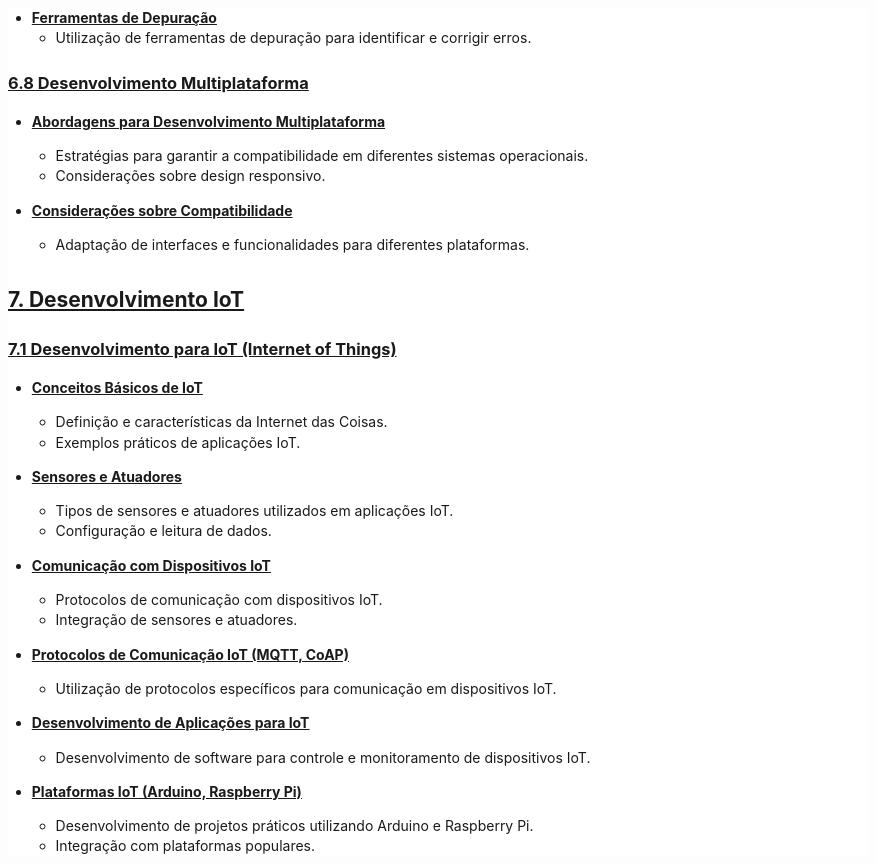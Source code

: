 * **<a href="https://github.com/raphaelkaique1/study/blob/main/6-desenvolvimento_desktop/6.7-testes_e_depuracao/ferramentas_de_depuracao.md">Ferramentas de Depuração</a>**
  - Utilização de ferramentas de depuração para identificar e corrigir erros.

### <a id="desenvolvimento_multiplataforma" href="https://github.com/raphaelkaique1/study/tree/main/6-desenvolvimento_desktop/6.8-desenvolvimento_multiplataforma">6.8 Desenvolvimento Multiplataforma</a>
* **<a href="https://github.com/raphaelkaique1/study/blob/main/6-desenvolvimento_desktop/6.8-desenvolvimento_multiplataforma/abordagens_para_desenvolvimento_multiplataforma.md">Abordagens para Desenvolvimento Multiplataforma</a>**
  - Estratégias para garantir a compatibilidade em diferentes sistemas operacionais.
  - Considerações sobre design responsivo.

* **<a href="https://github.com/raphaelkaique1/study/blob/main/6-desenvolvimento_desktop/6.8-desenvolvimento_multiplataforma/consideracoes_sobre_compatibilidade.md">Considerações sobre Compatibilidade</a>**
  - Adaptação de interfaces e funcionalidades para diferentes plataformas.

## <a href="https://github.com/raphaelkaique1/study/tree/main/7-desenvolvimento_iot">7. Desenvolvimento IoT</a>
### <a id="desenvolvimento_para_iot_internet_of_things" href="https://github.com/raphaelkaique1/study/tree/main/7-desenvolvimento_iot/7.1-desenvolvimento_para_iot_internet_of_things">7.1 Desenvolvimento para IoT (Internet of Things)</a>
* **<a href="https://github.com/raphaelkaique1/study/blob/main/7-desenvolvimento_iot/7.1-desenvolvimento_para_iot_internet_of_things/conceitos_basicos_de_iot.md">Conceitos Básicos de IoT</a>**
  - Definição e características da Internet das Coisas.
  - Exemplos práticos de aplicações IoT.

* **<a href="https://github.com/raphaelkaique1/study/blob/main/7-desenvolvimento_iot/7.1-desenvolvimento_para_iot_internet_of_things/sensores_e_atuadores.md">Sensores e Atuadores</a>**
  - Tipos de sensores e atuadores utilizados em aplicações IoT.
  - Configuração e leitura de dados.

* **<a href="https://github.com/raphaelkaique1/study/blob/main/7-desenvolvimento_iot/7.1-desenvolvimento_para_iot_internet_of_things/comunicacao_com_dispositivos_iot.md">Comunicação com Dispositivos IoT</a>**
  - Protocolos de comunicação com dispositivos IoT.
  - Integração de sensores e atuadores.

* **<a href="https://github.com/raphaelkaique1/study/blob/main/7-desenvolvimento_iot/7.1-desenvolvimento_para_iot_internet_of_things/protocolos_de_comunicacao_iot_mqtt_coap.md">Protocolos de Comunicação IoT (MQTT, CoAP)</a>**
  - Utilização de protocolos específicos para comunicação em dispositivos IoT.

* **<a href="https://github.com/raphaelkaique1/study/blob/main/7-desenvolvimento_iot/7.1-desenvolvimento_para_iot_internet_of_things/desenvolvimento_de_aplicacoes_para_iot.md">Desenvolvimento de Aplicações para IoT</a>**
  - Desenvolvimento de software para controle e monitoramento de dispositivos IoT.

* **<a href="https://github.com/raphaelkaique1/study/blob/main/7-desenvolvimento_iot/7.1-desenvolvimento_para_iot_internet_of_things/plataformas_iot_arduino_raspberry_pi.md">Plataformas IoT (Arduino, Raspberry Pi)</a>**
  - Desenvolvimento de projetos práticos utilizando Arduino e Raspberry Pi.
  - Integração com plataformas populares.
